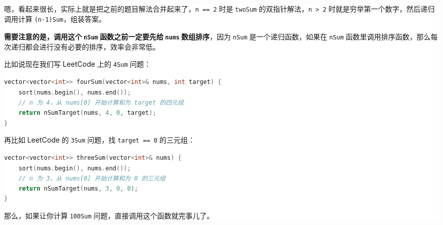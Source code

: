 嗯，看起来很长，实际上就是把之前的题目解法合并起来了，`n == 2` 时是 `twoSum` 的双指针解法，`n > 2` 时就是穷举第一个数字，然后递归调用计算 `(n-1)Sum`，组装答案。

**需要注意的是，调用这个 `nSum` 函数之前一定要先给 `nums` 数组排序**，因为 `nSum` 是一个递归函数，如果在 `nSum` 函数里调用排序函数，那么每次递归都会进行没有必要的排序，效率会非常低。

比如说现在我们写 LeetCode 上的 `4Sum` 问题：

```cpp
vector<vector<int>> fourSum(vector<int>& nums, int target) {
    sort(nums.begin(), nums.end());
    // n 为 4，从 nums[0] 开始计算和为 target 的四元组
    return nSumTarget(nums, 4, 0, target);
}
```

再比如 LeetCode 的 `3Sum` 问题，找 `target == 0` 的三元组：

```cpp
vector<vector<int>> threeSum(vector<int>& nums) {
    sort(nums.begin(), nums.end());
    // n 为 3，从 nums[0] 开始计算和为 0 的三元组
    return nSumTarget(nums, 3, 0, 0);        
}
```

那么，如果让你计算 `100Sum` 问题，直接调用这个函数就完事儿了。

